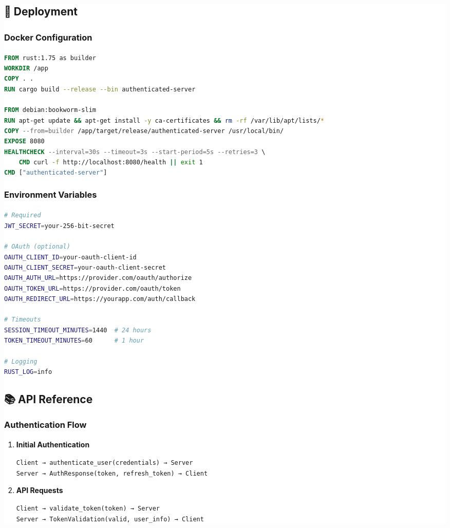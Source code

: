 
## 🚀 Deployment

### Docker Configuration
```dockerfile
FROM rust:1.75 as builder
WORKDIR /app
COPY . .
RUN cargo build --release --bin authenticated-server

FROM debian:bookworm-slim
RUN apt-get update && apt-get install -y ca-certificates && rm -rf /var/lib/apt/lists/*
COPY --from=builder /app/target/release/authenticated-server /usr/local/bin/
EXPOSE 8080
HEALTHCHECK --interval=30s --timeout=3s --start-period=5s --retries=3 \
    CMD curl -f http://localhost:8080/health || exit 1
CMD ["authenticated-server"]
```

### Environment Variables
```bash
# Required
JWT_SECRET=your-256-bit-secret

# OAuth (optional)
OAUTH_CLIENT_ID=your-oauth-client-id
OAUTH_CLIENT_SECRET=your-oauth-client-secret
OAUTH_AUTH_URL=https://provider.com/oauth/authorize
OAUTH_TOKEN_URL=https://provider.com/oauth/token
OAUTH_REDIRECT_URL=https://yourapp.com/auth/callback

# Timeouts
SESSION_TIMEOUT_MINUTES=1440  # 24 hours
TOKEN_TIMEOUT_MINUTES=60      # 1 hour

# Logging
RUST_LOG=info
```

## 📚 API Reference

### Authentication Flow

1. **Initial Authentication**
   ```
   Client → authenticate_user(credentials) → Server
   Server → AuthResponse(token, refresh_token) → Client
   ```

2. **API Requests**
   ```
   Client → validate_token(token) → Server
   Server → TokenValidation(valid, user_info) → Client
   ```
